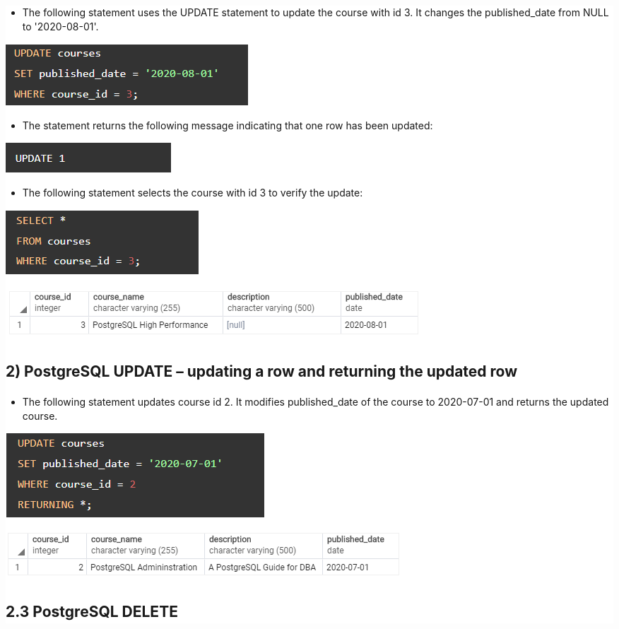 -   The following statement uses the UPDATE statement to update the course with id 3. It changes the published_date from NULL to '2020-08-01'.

![](media/8ffb7a037bec2b5317de53f0e6ca6bb2.png)

-   The statement returns the following message indicating that one row has been updated:

![](media/8c34eb68a841a75daab3cafe045da075.png)

-   The following statement selects the course with id 3 to verify the update:

![](media/8e22c42eda0cc5c3d51afc649318df0c.png)

![](media/71b34ddb8fbc3fe5161fa4fb6ea8e0ec.png)

## 2) PostgreSQL UPDATE – updating a row and returning the updated row

-   The following statement updates course id 2. It modifies published_date of the course to 2020-07-01 and returns the updated course.

![](media/7d6b07a4178184b9053ca23b4a920221.png)

![](media/420b166be4de431bd75e5d02e7f997e3.png)

## 2.3 PostgreSQL DELETE
